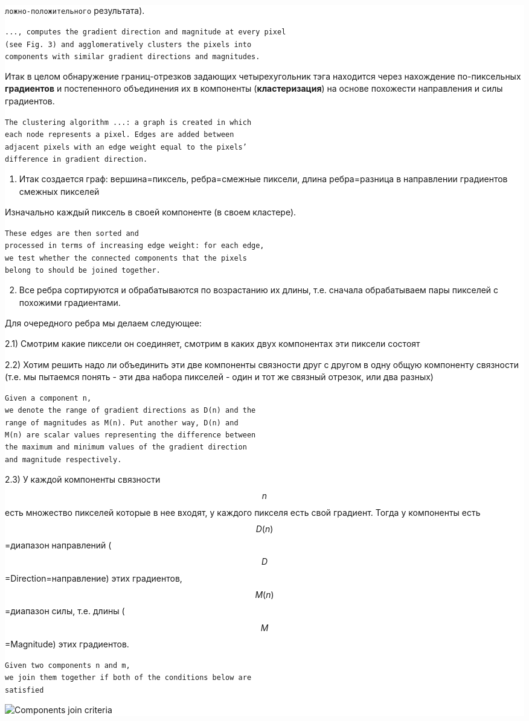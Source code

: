 ```ложно-положительного``` результата).
```
..., computes the gradient direction and magnitude at every pixel
(see Fig. 3) and agglomeratively clusters the pixels into
components with similar gradient directions and magnitudes.
```

Итак в целом обнаружение границ-отрезков задающих четырехугольник тэга находится через нахождение по-пиксельных **градиентов** и
постепенного объединения их в компоненты (**кластеризация**) на основе похожести направления и силы градиентов.

```
The clustering algorithm ...: a graph is created in which
each node represents a pixel. Edges are added between
adjacent pixels with an edge weight equal to the pixels’
difference in gradient direction.
```

1) Итак создается граф: вершина=пиксель, ребра=смежные пиксели, длина ребра=разница в направлении градиентов смежных пикселей

Изначально каждый пиксель в своей компоненте (в своем кластере).

```
These edges are then sorted and
processed in terms of increasing edge weight: for each edge,
we test whether the connected components that the pixels
belong to should be joined together.
```

2) Все ребра сортируются и обрабатываются по возрастанию их длины, т.е. сначала обрабатываем пары пикселей с похожими градиентами.

Для очередного ребра мы делаем следующее:

2.1) Смотрим какие пиксели он соединяет, смотрим в каких двух компонентах эти пиксели состоят

2.2) Хотим решить надо ли объединить эти две компоненты связности друг с другом в одну общую компоненту связности
(т.е. мы пытаемся понять - эти два набора пикселей - один и тот же связный отрезок, или два разных)

```
Given a component n,
we denote the range of gradient directions as D(n) and the
range of magnitudes as M(n). Put another way, D(n) and
M(n) are scalar values representing the difference between
the maximum and minimum values of the gradient direction
and magnitude respectively.
```

2.3) У каждой компоненты связности $$n$$ есть множество пикселей которые в нее входят, у каждого пикселя есть свой градиент.
Тогда у компоненты есть $$D(n)$$=диапазон направлений ($$D$$=Direction=направление) этих градиентов,
$$M(n)$$=диапазон силы, т.е. длины ($$M$$=Magnitude) этих градиентов.

```
Given two components n and m,
we join them together if both of the conditions below are
satisfied
```

![Components join criteria](/static/2022/05/apriltag/03formula1.png)

```